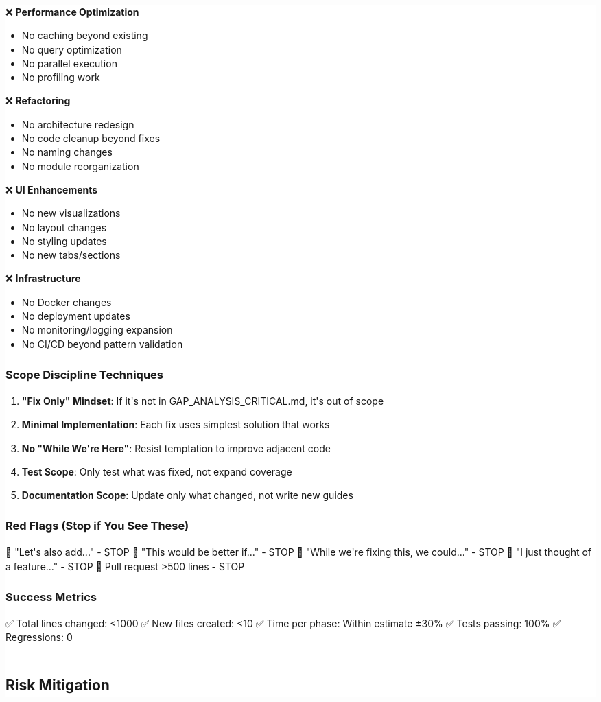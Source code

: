 ❌ **Performance Optimization**
- No caching beyond existing
- No query optimization
- No parallel execution
- No profiling work

❌ **Refactoring**
- No architecture redesign
- No code cleanup beyond fixes
- No naming changes
- No module reorganization

❌ **UI Enhancements**
- No new visualizations
- No layout changes
- No styling updates
- No new tabs/sections

❌ **Infrastructure**
- No Docker changes
- No deployment updates
- No monitoring/logging expansion
- No CI/CD beyond pattern validation

### Scope Discipline Techniques

1. **"Fix Only" Mindset**: If it's not in GAP_ANALYSIS_CRITICAL.md, it's out of scope

2. **Minimal Implementation**: Each fix uses simplest solution that works

3. **No "While We're Here"**: Resist temptation to improve adjacent code

4. **Test Scope**: Only test what was fixed, not expand coverage

5. **Documentation Scope**: Update only what changed, not write new guides

### Red Flags (Stop if You See These)

🚩 "Let's also add..." - STOP
🚩 "This would be better if..." - STOP
🚩 "While we're fixing this, we could..." - STOP
🚩 "I just thought of a feature..." - STOP
🚩 Pull request >500 lines - STOP

### Success Metrics

✅ Total lines changed: <1000
✅ New files created: <10
✅ Time per phase: Within estimate ±30%
✅ Tests passing: 100%
✅ Regressions: 0

---

## Risk Mitigation
